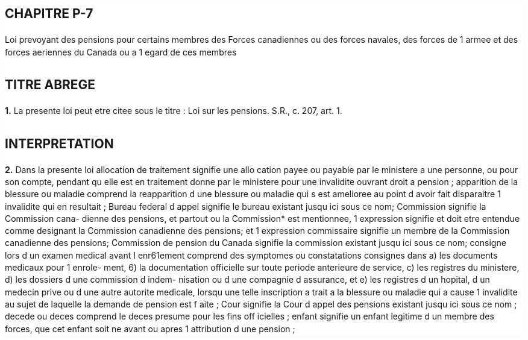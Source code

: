 
## CHAPITRE P-7
Loi prevoyant des pensions pour certains
membres des Forces canadiennes ou des
forces navales, des forces de 1 armee et
des forces aeriennes du Canada ou a
1 egard de ces membres

## TITRE ABREGE

**1.** La presente loi peut etre citee sous le
titre : Loi sur les pensions. S.R., c. 207, art. 1.

## INTERPRETATION

**2.** Dans la presente loi
allocation de traitement signifie une allo
cation payee ou payable par le ministere a
une personne, ou pour son compte, pendant
qu elle est en traitement donne par le
ministere pour une invalidite ouvrant droit
a pension ;
apparition de la blessure ou maladie
comprend la reapparition d une blessure ou
maladie qui s est amelioree au point d avoir
fait disparaitre 1 invalidite qui en resultait ;
Bureau federal d appel signifie le bureau
existant jusqu ici sous ce nom;
Commission signifie la Commission cana-
dienne des pensions, et partout ou la
Commission* est mentionnee, 1 expression
signifie et doit etre entendue comme
designant la Commission canadienne des
pensions; et 1 expression commissaire
signifie un membre de la Commission
canadienne des pensions;
Commission de pension du Canada signifie
la commission existant jusqu ici sous ce
nom;
consigne lors d un examen medical avant
I enr61ement comprend des symptomes ou
constatations consignes dans
a) les documents medicaux pour 1 enrole-
ment,
6) la documentation officielle sur toute
periode anterieure de service,
c) les registres du ministere,
d) les dossiers d une commission d indem-
nisation ou d une compagnie d assurance, et
e) les registres d un hopital, d un medecin
prive ou d une autre autorite medicale,
lorsqu une telle inscription a trait a la
blessure ou maladie qui a cause 1 invalidite
au sujet de laquelle la demande de pension
est f aite ;
Cour signifie la Cour d appel des pensions
existant jusqu ici sous ce nom ;
decede ou deces comprend le deces
presume pour les fins off icielles ;
enfant signifie un enfant legitime d un
membre des forces, que cet enfant soit ne
avant ou apres 1 attribution d une pension ;